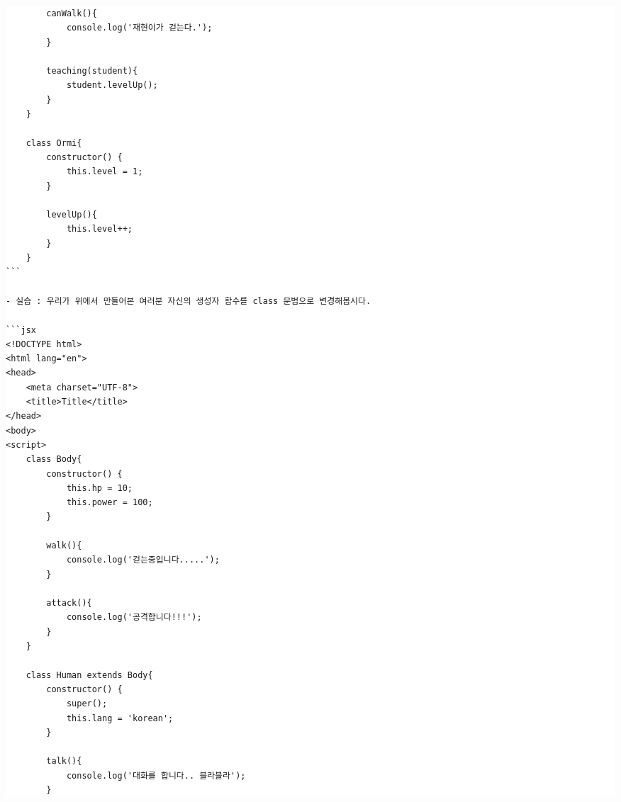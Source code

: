            canWalk(){
                console.log('재현이가 걷는다.');
            }
    
            teaching(student){
                student.levelUp();
            }
        }
    
        class Ormi{
            constructor() {
                this.level = 1;
            }
    
            levelUp(){
                this.level++;
            }
        }
    ```
    
    - 실습 : 우리가 위에서 만들어본 여러분 자신의 생성자 함수를 class 문법으로 변경해봅시다.
    
    ```jsx
    <!DOCTYPE html>
    <html lang="en">
    <head>
        <meta charset="UTF-8">
        <title>Title</title>
    </head>
    <body>
    <script>
        class Body{
            constructor() {
                this.hp = 10;
                this.power = 100;
            }
    
            walk(){
                console.log('걷는중입니다.....');
            }
    
            attack(){
                console.log('공격합니다!!!');
            }
        }
    
        class Human extends Body{
            constructor() {
                super();
                this.lang = 'korean';
            }
    
            talk(){
                console.log('대화를 합니다.. 블라블라');
            }
    
